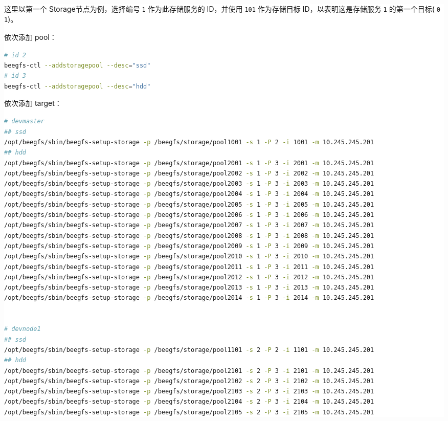 这里以第一个 Storage节点为例，选择编号 `1` 作为此存储服务的 ID，并使用 `101` 作为存储目标 ID，以表明这是存储服务 `1` 的第一个目标( `01`)。

依次添加 pool：

```bash
# id 2
beegfs-ctl --addstoragepool --desc="ssd"
# id 3
beegfs-ctl --addstoragepool --desc="hdd"
```



依次添加 target：

```bash
# devmaster
## ssd
/opt/beegfs/sbin/beegfs-setup-storage -p /beegfs/storage/pool1001 -s 1 -P 2 -i 1001 -m 10.245.245.201
## hdd
/opt/beegfs/sbin/beegfs-setup-storage -p /beegfs/storage/pool2001 -s 1 -P 3 -i 2001 -m 10.245.245.201
/opt/beegfs/sbin/beegfs-setup-storage -p /beegfs/storage/pool2002 -s 1 -P 3 -i 2002 -m 10.245.245.201
/opt/beegfs/sbin/beegfs-setup-storage -p /beegfs/storage/pool2003 -s 1 -P 3 -i 2003 -m 10.245.245.201
/opt/beegfs/sbin/beegfs-setup-storage -p /beegfs/storage/pool2004 -s 1 -P 3 -i 2004 -m 10.245.245.201
/opt/beegfs/sbin/beegfs-setup-storage -p /beegfs/storage/pool2005 -s 1 -P 3 -i 2005 -m 10.245.245.201
/opt/beegfs/sbin/beegfs-setup-storage -p /beegfs/storage/pool2006 -s 1 -P 3 -i 2006 -m 10.245.245.201
/opt/beegfs/sbin/beegfs-setup-storage -p /beegfs/storage/pool2007 -s 1 -P 3 -i 2007 -m 10.245.245.201
/opt/beegfs/sbin/beegfs-setup-storage -p /beegfs/storage/pool2008 -s 1 -P 3 -i 2008 -m 10.245.245.201
/opt/beegfs/sbin/beegfs-setup-storage -p /beegfs/storage/pool2009 -s 1 -P 3 -i 2009 -m 10.245.245.201
/opt/beegfs/sbin/beegfs-setup-storage -p /beegfs/storage/pool2010 -s 1 -P 3 -i 2010 -m 10.245.245.201
/opt/beegfs/sbin/beegfs-setup-storage -p /beegfs/storage/pool2011 -s 1 -P 3 -i 2011 -m 10.245.245.201
/opt/beegfs/sbin/beegfs-setup-storage -p /beegfs/storage/pool2012 -s 1 -P 3 -i 2012 -m 10.245.245.201
/opt/beegfs/sbin/beegfs-setup-storage -p /beegfs/storage/pool2013 -s 1 -P 3 -i 2013 -m 10.245.245.201
/opt/beegfs/sbin/beegfs-setup-storage -p /beegfs/storage/pool2014 -s 1 -P 3 -i 2014 -m 10.245.245.201


# devnode1
## ssd
/opt/beegfs/sbin/beegfs-setup-storage -p /beegfs/storage/pool1101 -s 2 -P 2 -i 1101 -m 10.245.245.201
## hdd
/opt/beegfs/sbin/beegfs-setup-storage -p /beegfs/storage/pool2101 -s 2 -P 3 -i 2101 -m 10.245.245.201
/opt/beegfs/sbin/beegfs-setup-storage -p /beegfs/storage/pool2102 -s 2 -P 3 -i 2102 -m 10.245.245.201
/opt/beegfs/sbin/beegfs-setup-storage -p /beegfs/storage/pool2103 -s 2 -P 3 -i 2103 -m 10.245.245.201
/opt/beegfs/sbin/beegfs-setup-storage -p /beegfs/storage/pool2104 -s 2 -P 3 -i 2104 -m 10.245.245.201
/opt/beegfs/sbin/beegfs-setup-storage -p /beegfs/storage/pool2105 -s 2 -P 3 -i 2105 -m 10.245.245.201
```